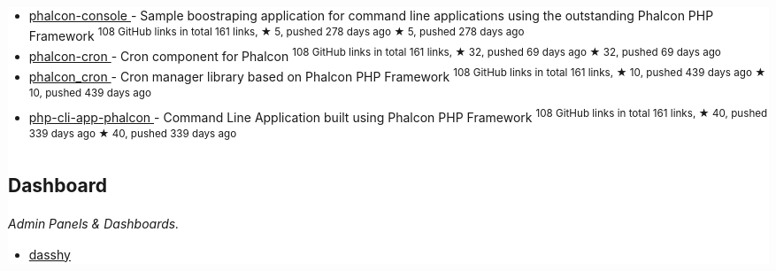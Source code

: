 <ul>
 <li>
  <a href="https://github.com/viebig/phalcon-console">
   phalcon-console
  </a>
  - Sample boostraping application for command line applications using the outstanding Phalcon PHP Framework
  <sup>
   108 GitHub links in total 161 links, ★ 5, pushed 278 days ago
  </sup>
  <sup>
   &#9733 5, pushed 278 days ago
  </sup>
 </li>
 <li>
  <a href="https://github.com/SidRoberts/phalcon-cron">
   phalcon-cron
  </a>
  - Cron component for Phalcon
  <sup>
   108 GitHub links in total 161 links, ★ 32, pushed 69 days ago
  </sup>
  <sup>
   &#9733 32, pushed 69 days ago
  </sup>
 </li>
 <li>
  <a href="https://github.com/temafey/phalcon_cron">
   phalcon_cron
  </a>
  - Cron manager library based on Phalcon PHP Framework
  <sup>
   108 GitHub links in total 161 links, ★ 10, pushed 439 days ago
  </sup>
  <sup>
   &#9733 10, pushed 439 days ago
  </sup>
 </li>
 <li>
  <a href="https://github.com/jeteokeeffe/php-cli-app-phalcon">
   php-cli-app-phalcon
  </a>
  - Command Line Application built using Phalcon PHP Framework
  <sup>
   108 GitHub links in total 161 links, ★ 40, pushed 339 days ago
  </sup>
  <sup>
   &#9733 40, pushed 339 days ago
  </sup>
 </li>
</ul>
<h2>
 Dashboard
</h2>
<p>
 <em>
  Admin Panels & Dashboards.
 </em>
</p>
<ul>
 <li>
  <a href="https://github.com/phalcon/dasshy">
   dasshy
  </a>